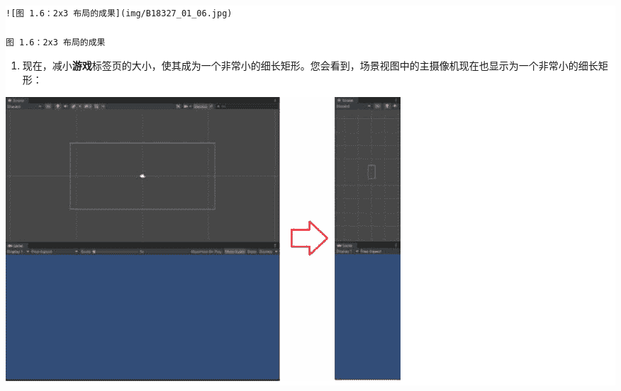     ![图 1.6：2x3 布局的成果](img/B18327_01_06.jpg)

    图 1.6：2x3 布局的成果

1.  现在，减小**游戏**标签页的大小，使其成为一个非常小的细长矩形。您会看到，场景视图中的主摄像机现在也显示为一个非常小的细长矩形：

![图 1.7：在自由纵横比模式下调整游戏视图大小的成果](img/B18327_01_07.jpg)
